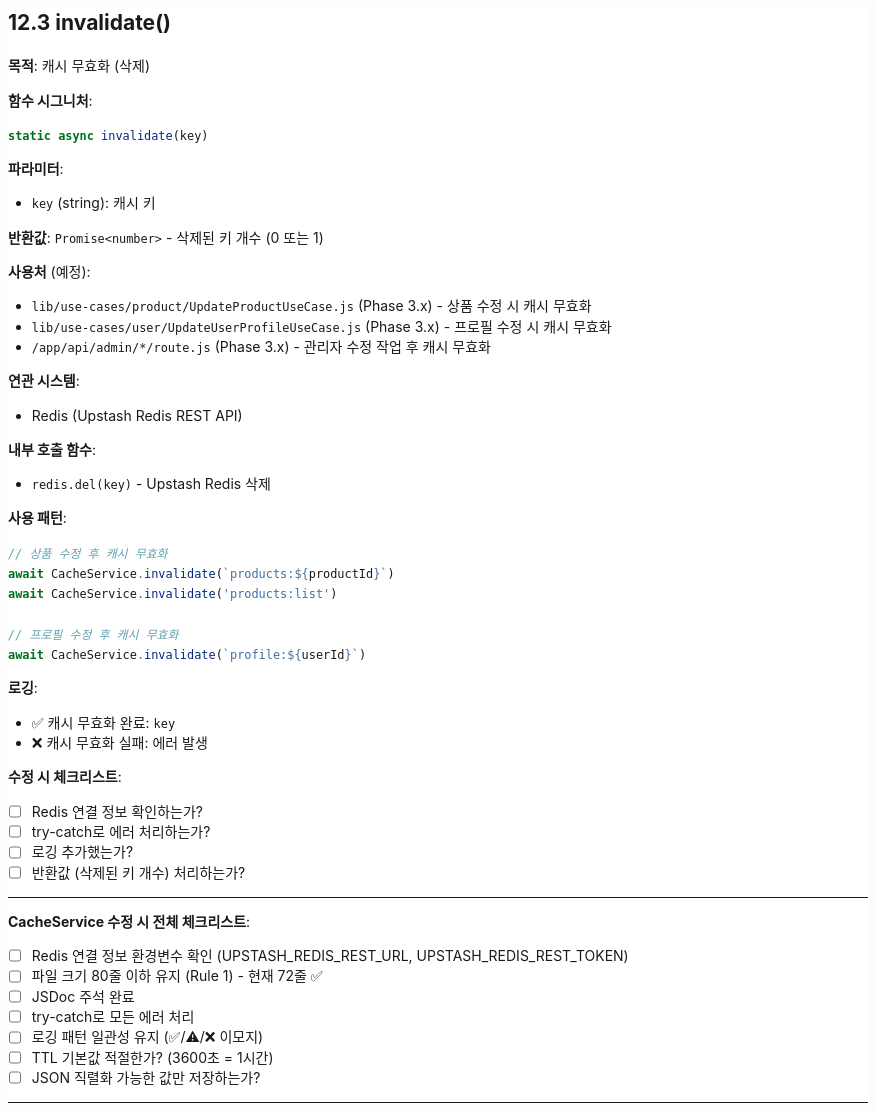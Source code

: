 
## 12.3 invalidate()

**목적**: 캐시 무효화 (삭제)

**함수 시그니처**:
```javascript
static async invalidate(key)
```

**파라미터**:
- `key` (string): 캐시 키

**반환값**: `Promise<number>` - 삭제된 키 개수 (0 또는 1)

**사용처** (예정):
- `lib/use-cases/product/UpdateProductUseCase.js` (Phase 3.x) - 상품 수정 시 캐시 무효화
- `lib/use-cases/user/UpdateUserProfileUseCase.js` (Phase 3.x) - 프로필 수정 시 캐시 무효화
- `/app/api/admin/*/route.js` (Phase 3.x) - 관리자 수정 작업 후 캐시 무효화

**연관 시스템**:
- Redis (Upstash Redis REST API)

**내부 호출 함수**:
- `redis.del(key)` - Upstash Redis 삭제

**사용 패턴**:
```javascript
// 상품 수정 후 캐시 무효화
await CacheService.invalidate(`products:${productId}`)
await CacheService.invalidate('products:list')

// 프로필 수정 후 캐시 무효화
await CacheService.invalidate(`profile:${userId}`)
```

**로깅**:
- ✅ 캐시 무효화 완료: `key`
- ❌ 캐시 무효화 실패: 에러 발생

**수정 시 체크리스트**:
- [ ] Redis 연결 정보 확인하는가?
- [ ] try-catch로 에러 처리하는가?
- [ ] 로깅 추가했는가?
- [ ] 반환값 (삭제된 키 개수) 처리하는가?

---

**CacheService 수정 시 전체 체크리스트**:
- [ ] Redis 연결 정보 환경변수 확인 (UPSTASH_REDIS_REST_URL, UPSTASH_REDIS_REST_TOKEN)
- [ ] 파일 크기 80줄 이하 유지 (Rule 1) - 현재 72줄 ✅
- [ ] JSDoc 주석 완료
- [ ] try-catch로 모든 에러 처리
- [ ] 로깅 패턴 일관성 유지 (✅/⚠️/❌ 이모지)
- [ ] TTL 기본값 적절한가? (3600초 = 1시간)
- [ ] JSON 직렬화 가능한 값만 저장하는가?

---